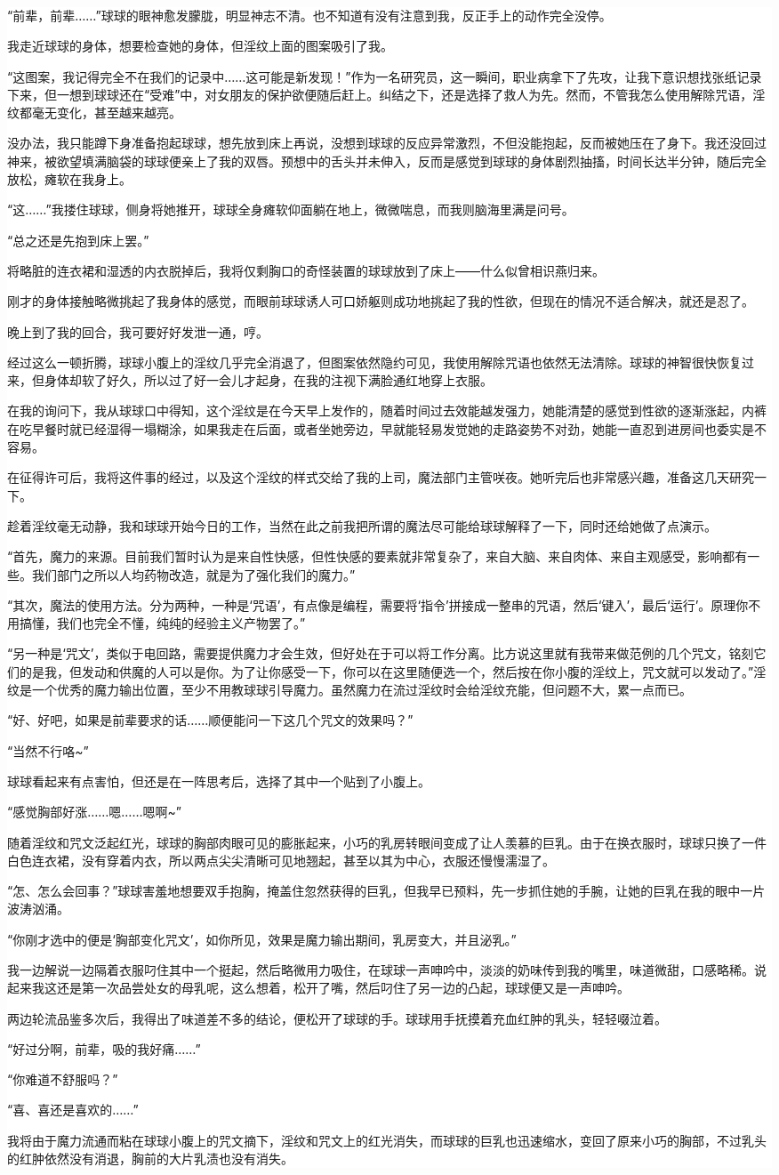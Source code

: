 “前辈，前辈……”球球的眼神愈发朦胧，明显神志不清。也不知道有没有注意到我，反正手上的动作完全没停。

我走近球球的身体，想要检查她的身体，但淫纹上面的图案吸引了我。

“这图案，我记得完全不在我们的记录中……这可能是新发现！”作为一名研究员，这一瞬间，职业病拿下了先攻，让我下意识想找张纸记录下来，但一想到球球还在“受难”中，对女朋友的保护欲便随后赶上。纠结之下，还是选择了救人为先。然而，不管我怎么使用解除咒语，淫纹都毫无变化，甚至越来越亮。

没办法，我只能蹲下身准备抱起球球，想先放到床上再说，没想到球球的反应异常激烈，不但没能抱起，反而被她压在了身下。我还没回过神来，被欲望填满脑袋的球球便亲上了我的双唇。预想中的舌头并未伸入，反而是感觉到球球的身体剧烈抽搐，时间长达半分钟，随后完全放松，瘫软在我身上。

“这……”我搂住球球，侧身将她推开，球球全身瘫软仰面躺在地上，微微喘息，而我则脑海里满是问号。

“总之还是先抱到床上罢。”

将略脏的连衣裙和湿透的内衣脱掉后，我将仅剩胸口的奇怪装置的球球放到了床上——什么似曾相识燕归来。

刚才的身体接触略微挑起了我身体的感觉，而眼前球球诱人可口娇躯则成功地挑起了我的性欲，但现在的情况不适合解决，就还是忍了。

晚上到了我的回合，我可要好好发泄一通，哼。

经过这么一顿折腾，球球小腹上的淫纹几乎完全消退了，但图案依然隐约可见，我使用解除咒语也依然无法清除。球球的神智很快恢复过来，但身体却软了好久，所以过了好一会儿才起身，在我的注视下满脸通红地穿上衣服。

在我的询问下，我从球球口中得知，这个淫纹是在今天早上发作的，随着时间过去效能越发强力，她能清楚的感觉到性欲的逐渐涨起，内裤在吃早餐时就已经湿得一塌糊涂，如果我走在后面，或者坐她旁边，早就能轻易发觉她的走路姿势不对劲，她能一直忍到进房间也委实是不容易。

在征得许可后，我将这件事的经过，以及这个淫纹的样式交给了我的上司，魔法部门主管咲夜。她听完后也非常感兴趣，准备这几天研究一下。

趁着淫纹毫无动静，我和球球开始今日的工作，当然在此之前我把所谓的魔法尽可能给球球解释了一下，同时还给她做了点演示。

“首先，魔力的来源。目前我们暂时认为是来自性快感，但性快感的要素就非常复杂了，来自大脑、来自肉体、来自主观感受，影响都有一些。我们部门之所以人均药物改造，就是为了强化我们的魔力。”

“其次，魔法的使用方法。分为两种，一种是‘咒语’，有点像是编程，需要将‘指令’拼接成一整串的咒语，然后‘键入’，最后‘运行’。原理你不用搞懂，我们也完全不懂，纯纯的经验主义产物罢了。”

“另一种是‘咒文’，类似于电回路，需要提供魔力才会生效，但好处在于可以将工作分离。比方说这里就有我带来做范例的几个咒文，铭刻它们的是我，但发动和供魔的人可以是你。为了让你感受一下，你可以在这里随便选一个，然后按在你小腹的淫纹上，咒文就可以发动了。”淫纹是一个优秀的魔力输出位置，至少不用教球球引导魔力。虽然魔力在流过淫纹时会给淫纹充能，但问题不大，累一点而已。

“好、好吧，如果是前辈要求的话……顺便能问一下这几个咒文的效果吗？”

“当然不行咯~”

球球看起来有点害怕，但还是在一阵思考后，选择了其中一个贴到了小腹上。

“感觉胸部好涨……嗯……嗯啊~”

随着淫纹和咒文泛起红光，球球的胸部肉眼可见的膨胀起来，小巧的乳房转眼间变成了让人羡慕的巨乳。由于在换衣服时，球球只换了一件白色连衣裙，没有穿着内衣，所以两点尖尖清晰可见地翘起，甚至以其为中心，衣服还慢慢濡湿了。

“怎、怎么会回事？”球球害羞地想要双手抱胸，掩盖住忽然获得的巨乳，但我早已预料，先一步抓住她的手腕，让她的巨乳在我的眼中一片波涛汹涌。

“你刚才选中的便是‘胸部变化咒文’，如你所见，效果是魔力输出期间，乳房变大，并且泌乳。”

我一边解说一边隔着衣服叼住其中一个挺起，然后略微用力吸住，在球球一声呻吟中，淡淡的奶味传到我的嘴里，味道微甜，口感略稀。说起来我这还是第一次品尝处女的母乳呢，这么想着，松开了嘴，然后叼住了另一边的凸起，球球便又是一声呻吟。

两边轮流品鉴多次后，我得出了味道差不多的结论，便松开了球球的手。球球用手抚摸着充血红肿的乳头，轻轻啜泣着。

“好过分啊，前辈，吸的我好痛……”

“你难道不舒服吗？”

“喜、喜还是喜欢的……”

我将由于魔力流通而粘在球球小腹上的咒文摘下，淫纹和咒文上的红光消失，而球球的巨乳也迅速缩水，变回了原来小巧的胸部，不过乳头的红肿依然没有消退，胸前的大片乳渍也没有消失。
